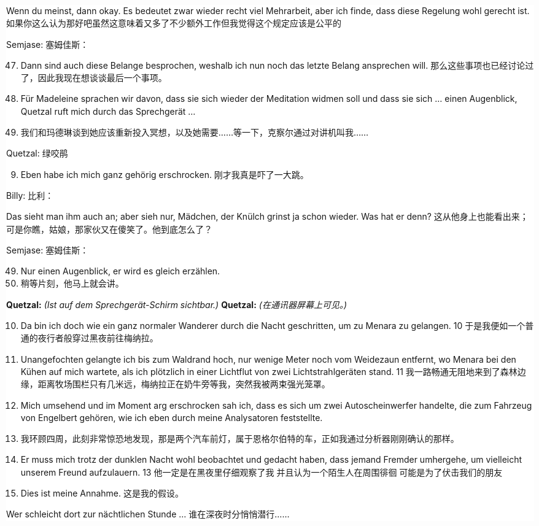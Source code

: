 Wenn du meinst, dann okay. Es bedeutet zwar wieder recht viel Mehrarbeit, aber ich finde, dass diese Regelung wohl gerecht ist.
如果你这么认为那好吧虽然这意味着又多了不少额外工作但我觉得这个规定应该是公平的

Semjase:
塞姆佳斯：

47. Dann sind auch diese Belange besprochen, weshalb ich nun noch das letzte Belang ansprechen will.
那么这些事项也已经讨论过了，因此我现在想谈谈最后一个事项。

48. Für Madeleine sprachen wir davon, dass sie sich wieder der Meditation widmen soll und dass sie sich … einen Augenblick, Quetzal ruft mich durch das Sprechgerät …
48. 我们和玛德琳谈到她应该重新投入冥想，以及她需要……等一下，克察尔通过对讲机叫我……

Quetzal:
绿咬鹃

9. Eben habe ich mich ganz gehörig erschrocken.
刚才我真是吓了一大跳。

Billy:
比利：

Das sieht man ihm auch an; aber sieh nur, Mädchen, der Knülch grinst ja schon wieder. Was hat er denn?
这从他身上也能看出来；可是你瞧，姑娘，那家伙又在傻笑了。他到底怎么了？

Semjase:
塞姆佳斯：

49. Nur einen Augenblick, er wird es gleich erzählen.
49. 稍等片刻，他马上就会讲。

**Quetzal:** _(Ist auf dem Sprechgerät-Schirm sichtbar.)_
**Quetzal:** _(在通讯器屏幕上可见。)_

10. Da bin ich doch wie ein ganz normaler Wanderer durch die Nacht geschritten, um zu Menara zu gelangen.
10 于是我便如一个普通的夜行者般穿过黑夜前往梅纳拉。

11. Unangefochten gelangte ich bis zum Waldrand hoch, nur wenige Meter noch vom Weidezaun entfernt, wo Menara bei den Kühen auf mich wartete, als ich plötzlich in einer Lichtflut von zwei Lichtstrahlgeräten stand.
11 我一路畅通无阻地来到了森林边缘，距离牧场围栏只有几米远，梅纳拉正在奶牛旁等我，突然我被两束强光笼罩。

12. Mich umsehend und im Moment arg erschrocken sah ich, dass es sich um zwei Autoscheinwerfer handelte, die zum Fahrzeug von Engelbert gehören, wie ich eben durch meine Analysatoren feststellte.
12. 我环顾四周，此刻非常惊恐地发现，那是两个汽车前灯，属于恩格尔伯特的车，正如我通过分析器刚刚确认的那样。

13. Er muss mich trotz der dunklen Nacht wohl beobachtet und gedacht haben, dass jemand Fremder umhergehe, um vielleicht unserem Freund aufzulauern.
13 他一定是在黑夜里仔细观察了我 并且认为一个陌生人在周围徘徊 可能是为了伏击我们的朋友

14. Dies ist meine Annahme.
这是我的假设。

Wer schleicht dort zur nächtlichen Stunde …
谁在深夜时分悄悄潜行……
